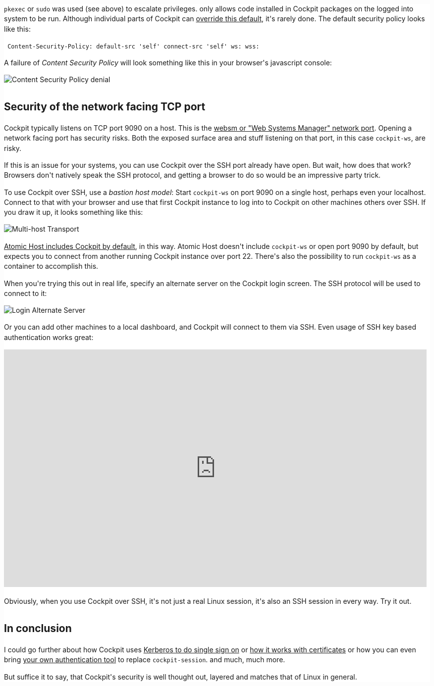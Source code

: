 ```pkexec``` or ```sudo``` was used (see above) to escalate privileges.
only allows code installed in Cockpit packages on the logged into system to be run.
Although individual parts of Cockpit can
[override this default](http://cockpit-project.org/guide/latest/packages.html#package-manifest),
it's rarely done. The default security policy looks like this:

     Content-Security-Policy: default-src 'self' connect-src 'self' ws: wss:

A failure of *Content Security Policy* will look something like this in your browser's
javascript console:

![Content Security Policy denial](images/csp-denied.png)

## Security of the network facing TCP port

Cockpit typically listens on TCP port 9090 on a host. This is the
[websm or "Web Systems Manager" network port](https://www.iana.org/assignments/service-names-port-numbers/service-names-port-numbers.txt).
Opening a network facing port has security risks. Both the exposed surface
area and stuff listening on that port, in this case ```cockpit-ws```, are risky.

If this is an issue for your systems, you can use Cockpit over the SSH port
already have open. But wait, how does that work? Browsers don't natively speak
the SSH protocol, and getting a browser to do so would be an impressive party trick.

To use Cockpit over SSH, use a *bastion host model*: Start ```cockpit-ws``` on port 9090
on a single host, perhaps even your localhost. Connect to that with your
browser and use that first Cockpit instance to log into to Cockpit on other machines
others over SSH. If you draw it up, it looks something like this:

![Multi-host Transport](images/transport-multi-small.png)

[Atomic Host includes Cockpit by default](http://www.projectatomic.io/docs/cockpit/),
in this way. Atomic Host doesn't include ```cockpit-ws``` or open port 9090 by default,
but expects you to connect from another running Cockpit instance over port 22. There's
also the possibility to run ```cockpit-ws``` as a container to accomplish this.

When you're trying this out in real life, specify an alternate server on the Cockpit
login screen. The SSH protocol will be used to connect to it:

![Login Alternate Server](images/cockpit-login-alternate.png)

Or you can add other machines to a local dashboard, and Cockpit will connect to
them via SSH. Even usage of SSH key based authentication works great:

<iframe width="853" height="480" src="https://www.youtube.com/embed/Ye5YlVNXC9w" frameborder="0" allowfullscreen></iframe>

Obviously, when you use Cockpit over SSH, it's not just a real Linux session,
it's also an SSH session in every way. Try it out.

## In conclusion

I could go further about how Cockpit uses
[Kerberos to do single sign on](http://cockpit-project.org/guide/latest/sso.html)
or [how it works with certificates](http://cockpit-project.org/guide/latest/https.html)
or how you can even bring
[your own authentication tool](https://raw.githubusercontent.com/cockpit-project/cockpit/master/doc/authentication.md)
to replace ```cockpit-session```. and much, much more.

But suffice it to say, that Cockpit's security is well thought out, layered and
matches that of Linux in general.
